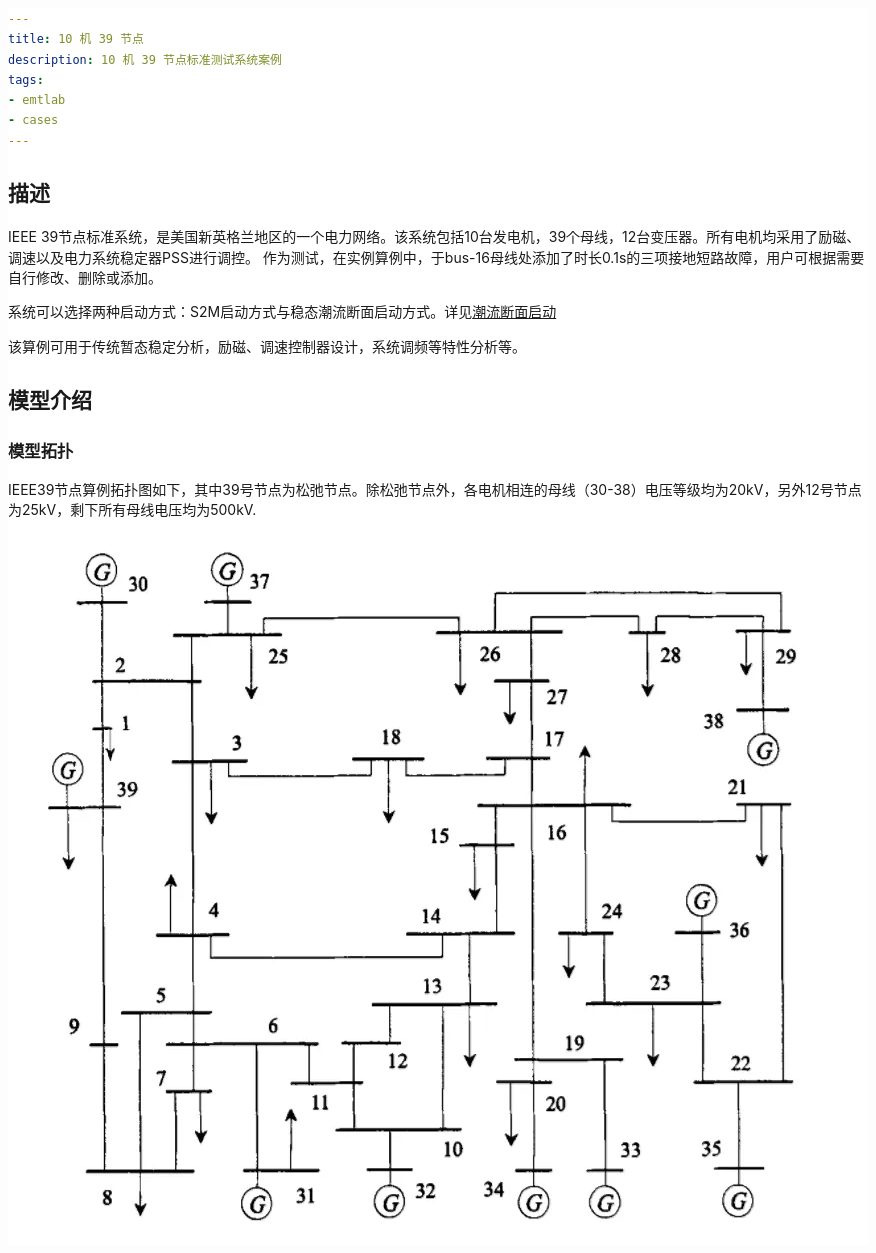 ```yaml
---
title: 10 机 39 节点
description: 10 机 39 节点标准测试系统案例
tags:
- emtlab
- cases
---
```



## 描述
IEEE 39节点标准系统，是美国新英格兰地区的一个电力网络。该系统包括10台发电机，39个母线，12台变压器。所有电机均采用了励磁、调速以及电力系统稳定器PSS进行调控。
作为测试，在实例算例中，于bus-16母线处添加了时长0.1s的三项接地短路故障，用户可根据需要自行修改、删除或添加。

系统可以选择两种启动方式：S2M启动方式与稳态潮流断面启动方式。详见[潮流断面启动](../../../../../documents/software/20-emtlab/60-power-flow/30-initializing-from-power-flow-results/index.md#潮流断面启动)


该算例可用于传统暂态稳定分析，励磁、调速控制器设计，系统调频等特性分析等。

## 模型介绍

### 模型拓扑

IEEE39节点算例拓扑图如下，其中39号节点为松弛节点。除松弛节点外，各电机相连的母线（30-38）电压等级均为20kV，另外12号节点为25kV，剩下所有母线电压均为500kV.

![IEEE39节点算例拓扑图](./I1.png "拓扑图")
